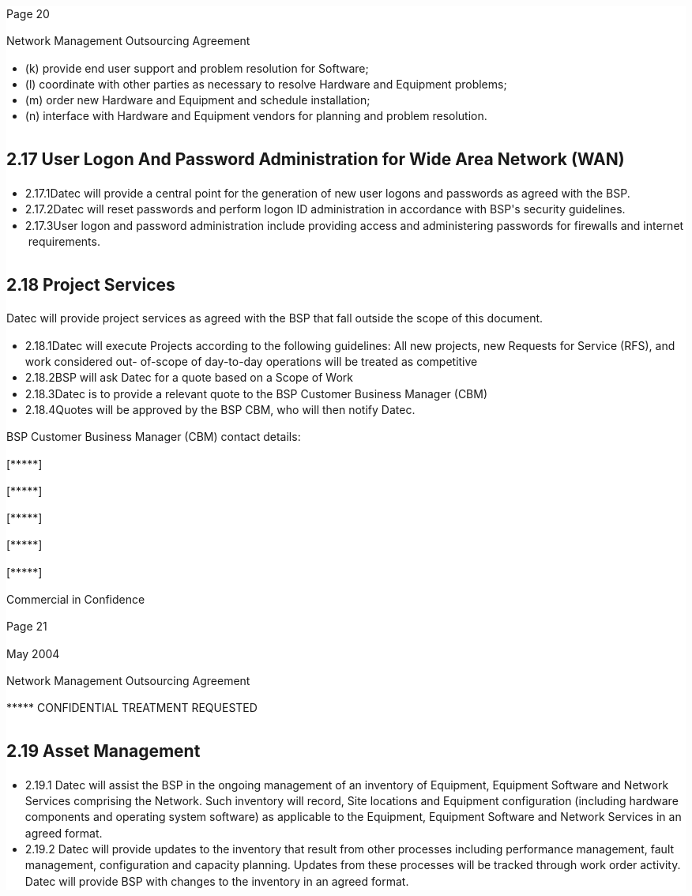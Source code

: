 Page 20

Network Management Outsourcing Agreement

- (k) provide end user support and problem resolution for Software;
- (l) coordinate with other parties as necessary to resolve Hardware and Equipment problems;
- (m) order new Hardware and Equipment and schedule installation;
- (n) interface with Hardware and Equipment vendors for planning and problem resolution.

## 2.17 User Logon And Password Administration for Wide Area Network (WAN)

- 2.17.1Datec will provide a central point for the generation of new user logons and passwords as agreed with the BSP.
- 2.17.2Datec will reset passwords and perform logon ID administration in accordance with BSP's security guidelines.
- 2.17.3User logon and password administration include providing access and administering passwords for firewalls and internet requirements.

## 2.18 Project Services

Datec will provide project services as agreed with the BSP that fall outside the scope of this document.

- 2.18.1Datec will execute Projects according to the following guidelines: All new projects, new Requests for Service (RFS), and work considered out- of-scope of day-to-day operations will be treated as competitive
- 2.18.2BSP will ask Datec for a quote based on a Scope of Work
- 2.18.3Datec is to provide a relevant quote to the BSP Customer Business Manager (CBM)
- 2.18.4Quotes will be approved by the BSP CBM, who will then notify Datec.

BSP Customer Business Manager (CBM) contact details:

[*****]

[*****]

[*****]

[*****]

[*****]

Commercial in Confidence

Page 21

May 2004

Network Management Outsourcing Agreement

***** CONFIDENTIAL TREATMENT REQUESTED

## 2.19 Asset Management

- 2.19.1 Datec will assist the BSP in the ongoing management of an inventory of Equipment, Equipment Software and Network Services comprising the Network. Such inventory will record, Site locations and Equipment configuration (including hardware components and operating system software) as applicable to the Equipment, Equipment Software and Network Services in an agreed format.
- 2.19.2 Datec will provide updates to the inventory that result from other processes including performance management, fault management, configuration and capacity planning. Updates from these processes will be tracked through work order activity. Datec will provide BSP with changes to the inventory in an agreed format.
